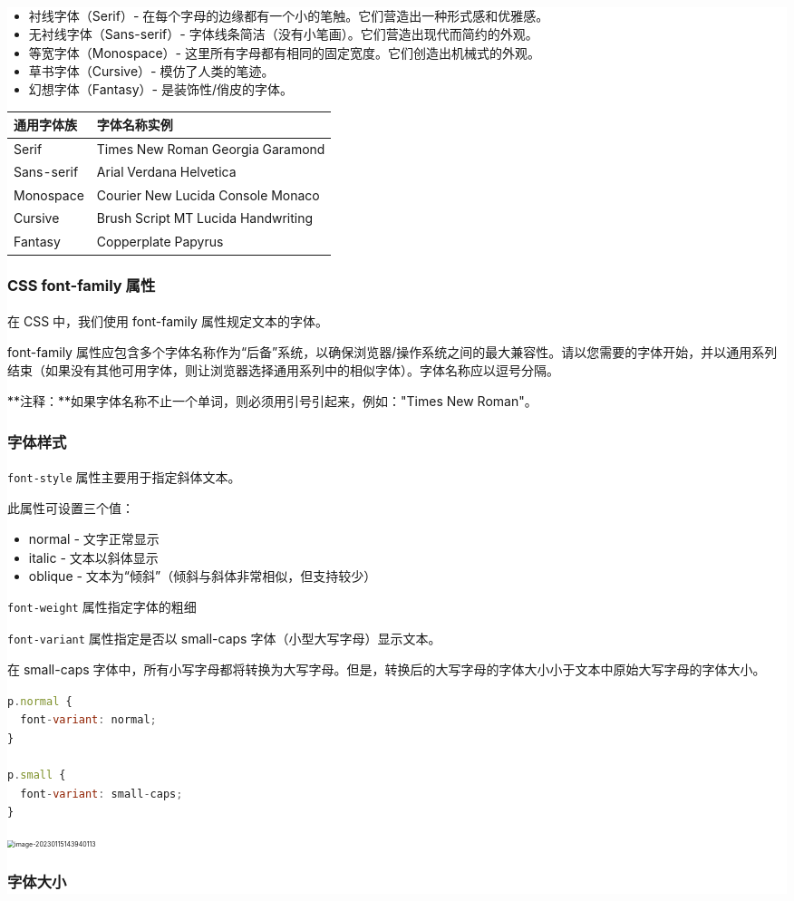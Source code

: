 - 衬线字体（Serif）- 在每个字母的边缘都有一个小的笔触。它们营造出一种形式感和优雅感。
- 无衬线字体（Sans-serif）- 字体线条简洁（没有小笔画）。它们营造出现代而简约的外观。
- 等宽字体（Monospace）- 这里所有字母都有相同的固定宽度。它们创造出机械式的外观。
- 草书字体（Cursive）- 模仿了人类的笔迹。
- 幻想字体（Fantasy）- 是装饰性/俏皮的字体。

| 通用字体族 | 字体名称实例                       |
| :--------- | :--------------------------------- |
| Serif      | Times New Roman Georgia Garamond   |
| Sans-serif | Arial Verdana Helvetica            |
| Monospace  | Courier New Lucida Console Monaco  |
| Cursive    | Brush Script MT Lucida Handwriting |
| Fantasy    | Copperplate Papyrus                |

### CSS font-family 属性

在 CSS 中，我们使用 font-family 属性规定文本的字体。

font-family 属性应包含多个字体名称作为“后备”系统，以确保浏览器/操作系统之间的最大兼容性。请以您需要的字体开始，并以通用系列结束（如果没有其他可用字体，则让浏览器选择通用系列中的相似字体）。字体名称应以逗号分隔。

**注释：**如果字体名称不止一个单词，则必须用引号引起来，例如："Times New Roman"。

### 字体样式

`font-style` 属性主要用于指定斜体文本。

此属性可设置三个值：

- normal - 文字正常显示
- italic - 文本以斜体显示
- oblique - 文本为“倾斜”（倾斜与斜体非常相似，但支持较少）

`font-weight` 属性指定字体的粗细

`font-variant` 属性指定是否以 small-caps 字体（小型大写字母）显示文本。

在 small-caps 字体中，所有小写字母都将转换为大写字母。但是，转换后的大写字母的字体大小小于文本中原始大写字母的字体大小。

```js
p.normal {
  font-variant: normal;
}

p.small {
  font-variant: small-caps;
}
```

<img src="D:\appdata\Typora\typora-user-images\image-20230115143940113.png" alt="image-20230115143940113" style="zoom:50%;" />

### 字体大小
